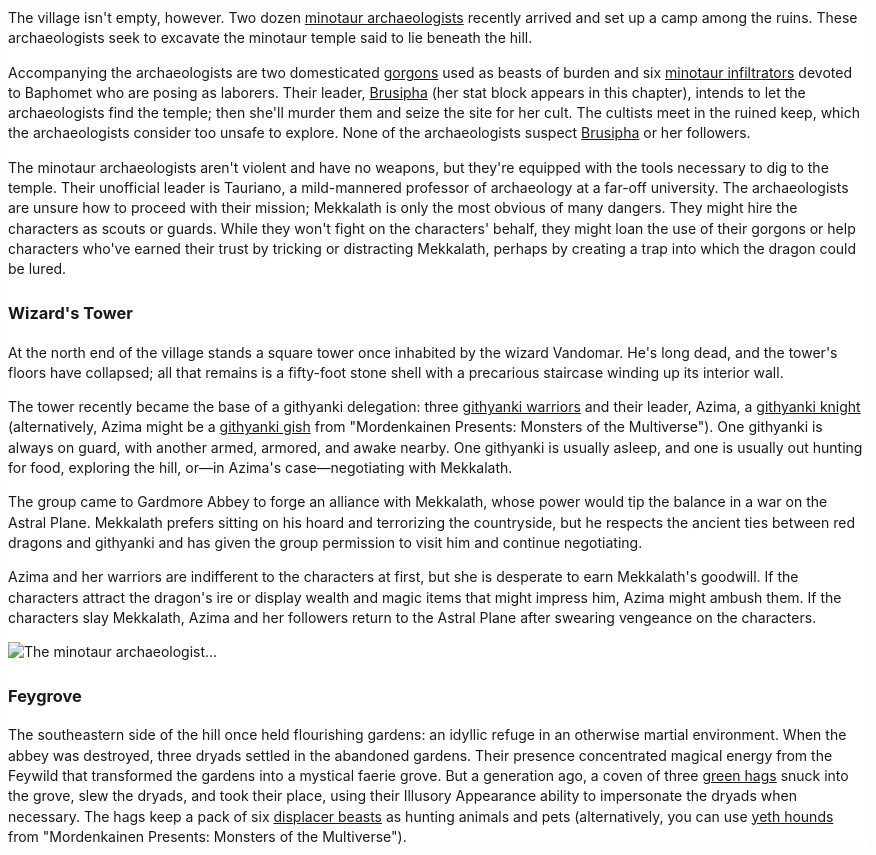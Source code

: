 The village isn't empty, however. Two dozen [minotaur archaeologists](/3-Mechanics/CLI/bestiary/humanoid/minotaur-archaeologist-bmt.md) recently arrived and set up a camp among the ruins. These archaeologists seek to excavate the minotaur temple said to lie beneath the hill.

Accompanying the archaeologists are two domesticated [gorgons](/3-Mechanics/CLI/bestiary/monstrosity/gorgon.md) used as beasts of burden and six [minotaur infiltrators](/3-Mechanics/CLI/bestiary/humanoid/minotaur-infiltrator-bmt.md) devoted to Baphomet who are posing as laborers. Their leader, [Brusipha](/3-Mechanics/CLI/bestiary/npc/brusipha-bmt.md) (her stat block appears in this chapter), intends to let the archaeologists find the temple; then she'll murder them and seize the site for her cult. The cultists meet in the ruined keep, which the archaeologists consider too unsafe to explore. None of the archaeologists suspect [Brusipha](/3-Mechanics/CLI/bestiary/npc/brusipha-bmt.md) or her followers.

The minotaur archaeologists aren't violent and have no weapons, but they're equipped with the tools necessary to dig to the temple. Their unofficial leader is Tauriano, a mild-mannered professor of archaeology at a far-off university. The archaeologists are unsure how to proceed with their mission; Mekkalath is only the most obvious of many dangers. They might hire the characters as scouts or guards. While they won't fight on the characters' behalf, they might loan the use of their gorgons or help characters who've earned their trust by tricking or distracting Mekkalath, perhaps by creating a trap into which the dragon could be lured.

### Wizard's Tower

At the north end of the village stands a square tower once inhabited by the wizard Vandomar. He's long dead, and the tower's floors have collapsed; all that remains is a fifty-foot stone shell with a precarious staircase winding up its interior wall.

The tower recently became the base of a githyanki delegation: three [githyanki warriors](/3-Mechanics/CLI/bestiary/humanoid/githyanki-warrior.md) and their leader, Azima, a [githyanki knight](/3-Mechanics/CLI/bestiary/humanoid/githyanki-knight.md) (alternatively, Azima might be a [githyanki gish](/3-Mechanics/CLI/bestiary/humanoid/githyanki-gish-mpmm.md) from "Mordenkainen Presents: Monsters of the Multiverse"). One githyanki is always on guard, with another armed, armored, and awake nearby. One githyanki is usually asleep, and one is usually out hunting for food, exploring the hill, or—in Azima's case—negotiating with Mekkalath.

The group came to Gardmore Abbey to forge an alliance with Mekkalath, whose power would tip the balance in a war on the Astral Plane. Mekkalath prefers sitting on his hoard and terrorizing the countryside, but he respects the ancient ties between red dragons and githyanki and has given the group permission to visit him and continue negotiating.

Azima and her warriors are indifferent to the characters at first, but she is desperate to earn Mekkalath's goodwill. If the characters attract the dragon's ire or display wealth and magic items that might impress him, Azima might ambush them. If the characters slay Mekkalath, Azima and her followers return to the Astral Plane after swearing vengeance on the characters.

![The minotaur archaeologist...](/3-Mechanics/CLI/books/the-book-of-many-things/img/091-15-002-ruins.webp#center "The minotaur archaeologists at the ruins are potential allies")

### Feygrove

The southeastern side of the hill once held flourishing gardens: an idyllic refuge in an otherwise martial environment. When the abbey was destroyed, three dryads settled in the abandoned gardens. Their presence concentrated magical energy from the Feywild that transformed the gardens into a mystical faerie grove. But a generation ago, a coven of three [green hags](/3-Mechanics/CLI/bestiary/fey/green-hag.md) snuck into the grove, slew the dryads, and took their place, using their Illusory Appearance ability to impersonate the dryads when necessary. The hags keep a pack of six [displacer beasts](/3-Mechanics/CLI/bestiary/monstrosity/displacer-beast.md) as hunting animals and pets (alternatively, you can use [yeth hounds](/3-Mechanics/CLI/bestiary/fey/yeth-hound-mpmm.md) from "Mordenkainen Presents: Monsters of the Multiverse").
